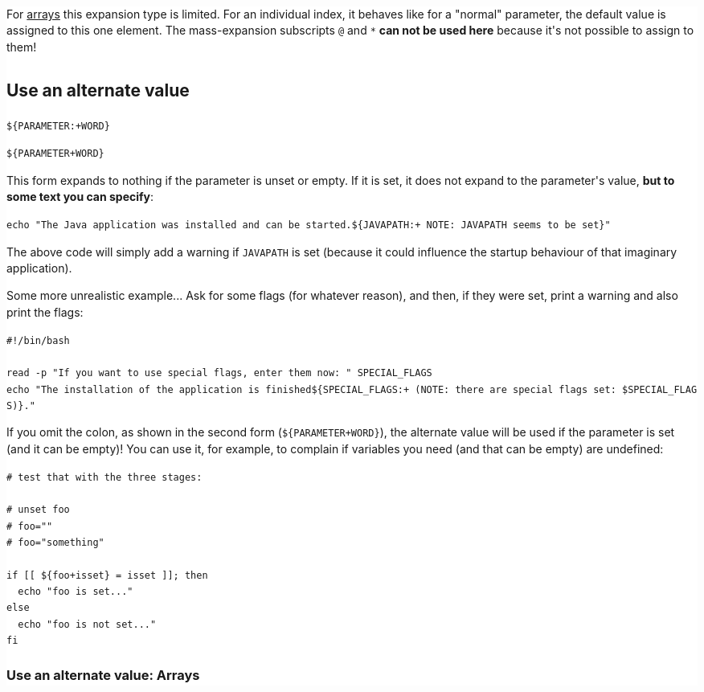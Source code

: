 For [arrays](syntax/arrays.md) this expansion type is limited. For an
individual index, it behaves like for a "normal" parameter, the default
value is assigned to this one element. The mass-expansion subscripts `@`
and `*` **can not be used here** because it's not possible to assign to
them!

## Use an alternate value

`${PARAMETER:+WORD}`

`${PARAMETER+WORD}`

This form expands to nothing if the parameter is unset or empty. If it
is set, it does not expand to the parameter's value, **but to some text
you can specify**:

    echo "The Java application was installed and can be started.${JAVAPATH:+ NOTE: JAVAPATH seems to be set}"

The above code will simply add a warning if `JAVAPATH` is set (because
it could influence the startup behaviour of that imaginary application).

Some more unrealistic example... Ask for some flags (for whatever
reason), and then, if they were set, print a warning and also print the
flags:

    #!/bin/bash

    read -p "If you want to use special flags, enter them now: " SPECIAL_FLAGS
    echo "The installation of the application is finished${SPECIAL_FLAGS:+ (NOTE: there are special flags set: $SPECIAL_FLAGS)}."

If you omit the colon, as shown in the second form
(`${PARAMETER+WORD}`), the alternate value will be used if the parameter
is set (and it can be empty)! You can use it, for example, to complain
if variables you need (and that can be empty) are undefined:

    # test that with the three stages:

    # unset foo
    # foo=""
    # foo="something"

    if [[ ${foo+isset} = isset ]]; then
      echo "foo is set..."
    else
      echo "foo is not set..."
    fi

### Use an alternate value: Arrays
